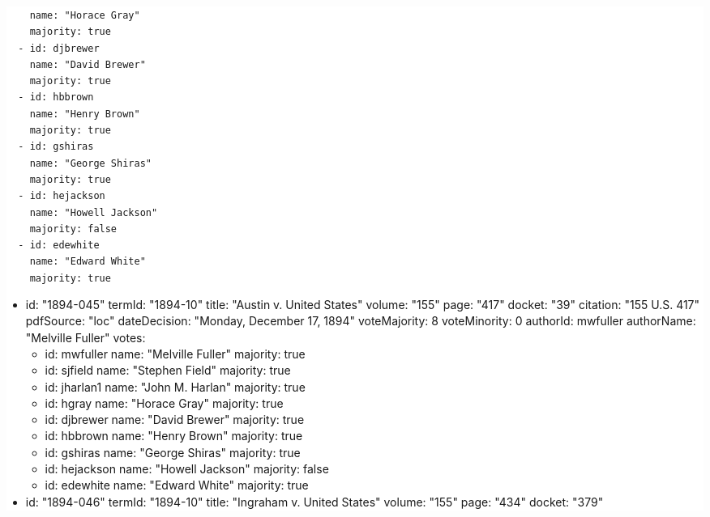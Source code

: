         name: "Horace Gray"
        majority: true
      - id: djbrewer
        name: "David Brewer"
        majority: true
      - id: hbbrown
        name: "Henry Brown"
        majority: true
      - id: gshiras
        name: "George Shiras"
        majority: true
      - id: hejackson
        name: "Howell Jackson"
        majority: false
      - id: edewhite
        name: "Edward White"
        majority: true
  - id: "1894-045"
    termId: "1894-10"
    title: "Austin v. United States"
    volume: "155"
    page: "417"
    docket: "39"
    citation: "155 U.S. 417"
    pdfSource: "loc"
    dateDecision: "Monday, December 17, 1894"
    voteMajority: 8
    voteMinority: 0
    authorId: mwfuller
    authorName: "Melville Fuller"
    votes:
      - id: mwfuller
        name: "Melville Fuller"
        majority: true
      - id: sjfield
        name: "Stephen Field"
        majority: true
      - id: jharlan1
        name: "John M. Harlan"
        majority: true
      - id: hgray
        name: "Horace Gray"
        majority: true
      - id: djbrewer
        name: "David Brewer"
        majority: true
      - id: hbbrown
        name: "Henry Brown"
        majority: true
      - id: gshiras
        name: "George Shiras"
        majority: true
      - id: hejackson
        name: "Howell Jackson"
        majority: false
      - id: edewhite
        name: "Edward White"
        majority: true
  - id: "1894-046"
    termId: "1894-10"
    title: "Ingraham v. United States"
    volume: "155"
    page: "434"
    docket: "379"